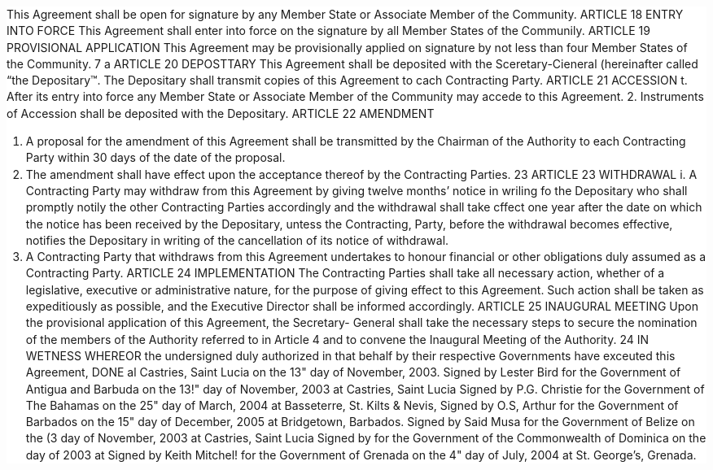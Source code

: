 This Agreement shall be open for signature by any Member State or Associate Member of the Community.
ARTICLE 18
ENTRY INTO FORCE
This Agreement shall enter into force on the signature by all Member States of the Communily.
ARTICLE 19
PROVISIONAL APPLICATION
This Agreement may be provisionally applied on signature by not less than four Member States of the Community.
7
a
ARTICLE 20
DEPOSTTARY
This Agreement shall be deposited with the Sceretary-Cieneral (hereinafter called “the Depositary™. The Depositary shall transmit copies of this Agreement to cach Contracting Party.
ARTICLE 21
ACCESSION
t. After its entry into force any Member State or Associate Member of the Community may accede to this Agreement.
2. Instruments of Accession shall be deposited with the Depositary.
ARTICLE 22
AMENDMENT
1. A proposal for the amendment of this Agreement shall be transmitted by the Chairman of the Authority to each Contracting Party within 30 days of the date of the proposal.
2. The amendment shall have effect upon the acceptance thereof by the Contracting Parties.
23
ARTICLE 23
WITHDRAWAL
i. A Contracting Party may withdraw from this Agreement by giving twelve months’ notice in wriling fo the Depositary who shall promptly notily the other Contracting Parties accordingly and the withdrawal shall take cffect one year after the date on which the notice has been received by the Depositary, untess the Contracting, Party, before the withdrawal becomes effective, notifies the Depositary in writing of the cancellation of its notice of withdrawal.
2. A Contracting Party that withdraws from this Agreement undertakes to honour financial or other obligations duly assumed as a Contracting Party.
ARTICLE 24
IMPLEMENTATION
The Contracting Parties shall take all necessary action, whether of a legislative, executive or administrative nature, for the purpose of giving effect to this Agreement. Such action shall be taken as expeditiously as possible, and the Executive Director shall be informed accordingly.
ARTICLE 25
INAUGURAL MEETING
Upon the provisional application of this Agreement, the Secretary- General shall take the necessary steps to secure the nomination of the members of the Authority referred to in Article 4 and to convene the Inaugural Meeting of the Authority.
24
IN WETNESS WHEREOR the undersigned duly
authorized in that behalf by their respective Governments have exceuted this Agreement,
DONE al Castries, Saint Lucia on the 13" day of
November, 2003.
Signed by Lester Bird
for the Government of Antigua and Barbuda on the 13!" day of November, 2003 at Castries, Saint Lucia
Signed by P.G. Christie
for the Government of The Bahamas on the 25" day of March, 2004 at Basseterre, St. Kilts & Nevis,
Signed by O.S, Arthur
for the Government of Barbados on the 15" day of December, 2005 at Bridgetown, Barbados.
Signed by Said Musa
for the Government of Belize on the (3 day of November, 2003 at Castries, Saint Lucia
Signed by for the Government of the Commonwealth of Dominica on the day of
2003
at
Signed by Keith Mitchel!
for the Government of Grenada on the 4" day of July, 2004 at St. George’s, Grenada.